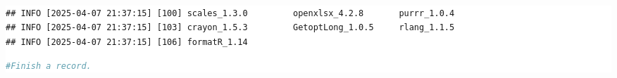     ## INFO [2025-04-07 21:37:15] [100] scales_1.3.0         openxlsx_4.2.8       purrr_1.0.4         
    ## INFO [2025-04-07 21:37:15] [103] crayon_1.5.3         GetoptLong_1.0.5     rlang_1.1.5         
    ## INFO [2025-04-07 21:37:15] [106] formatR_1.14

``` r
#Finish a record.
```
